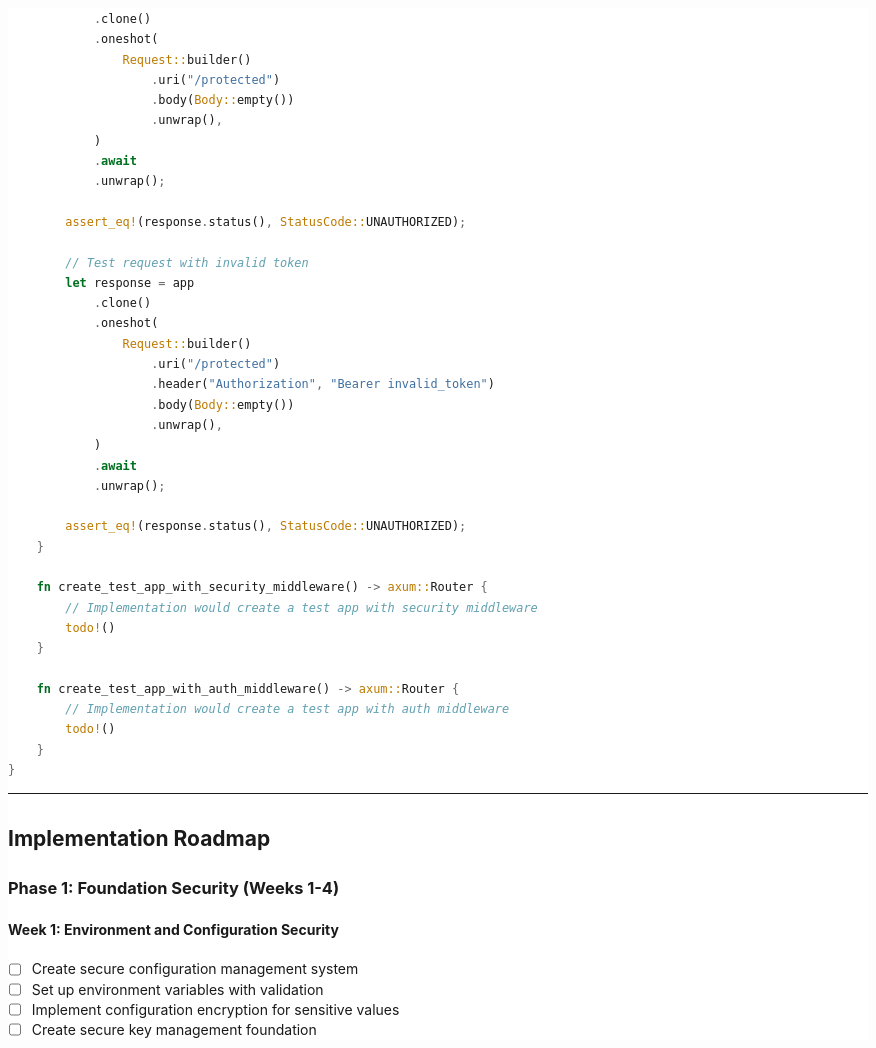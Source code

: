 ```rust
            .clone()
            .oneshot(
                Request::builder()
                    .uri("/protected")
                    .body(Body::empty())
                    .unwrap(),
            )
            .await
            .unwrap();
        
        assert_eq!(response.status(), StatusCode::UNAUTHORIZED);

        // Test request with invalid token
        let response = app
            .clone()
            .oneshot(
                Request::builder()
                    .uri("/protected")
                    .header("Authorization", "Bearer invalid_token")
                    .body(Body::empty())
                    .unwrap(),
            )
            .await
            .unwrap();
        
        assert_eq!(response.status(), StatusCode::UNAUTHORIZED);
    }

    fn create_test_app_with_security_middleware() -> axum::Router {
        // Implementation would create a test app with security middleware
        todo!()
    }

    fn create_test_app_with_auth_middleware() -> axum::Router {
        // Implementation would create a test app with auth middleware
        todo!()
    }
}
```

---

## Implementation Roadmap

### Phase 1: Foundation Security (Weeks 1-4)

#### Week 1: Environment and Configuration Security
- [ ] Create secure configuration management system
- [ ] Set up environment variables with validation
- [ ] Implement configuration encryption for sensitive values
- [ ] Create secure key management foundation
